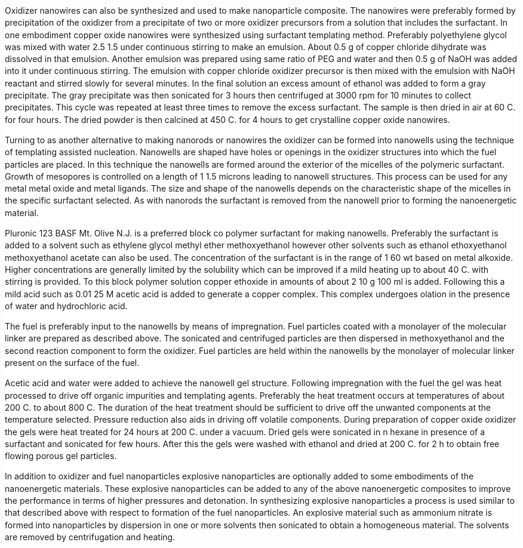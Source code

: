 Oxidizer nanowires can also be synthesized and used to make nanoparticle composite. The nanowires were preferably formed by precipitation of the oxidizer from a precipitate of two or more oxidizer precursors from a solution that includes the surfactant. In one embodiment copper oxide nanowires were synthesized using surfactant templating method. Preferably polyethylene glycol was mixed with water 2.5 1.5 under continuous stirring to make an emulsion. About 0.5 g of copper chloride dihydrate was dissolved in that emulsion. Another emulsion was prepared using same ratio of PEG and water and then 0.5 g of NaOH was added into it under continuous stirring. The emulsion with copper chloride oxidizer precursor is then mixed with the emulsion with NaOH reactant and stirred slowly for several minutes. In the final solution an excess amount of ethanol was added to form a gray precipitate. The gray precipitate was then sonicated for 3 hours then centrifuged at 3000 rpm for 10 minutes to collect precipitates. This cycle was repeated at least three times to remove the excess surfactant. The sample is then dried in air at 60 C. for four hours. The dried powder is then calcined at 450 C. for 4 hours to get crystalline copper oxide nanowires.

Turning to as another alternative to making nanorods or nanowires the oxidizer can be formed into nanowells using the technique of templating assisted nucleation. Nanowells are shaped have holes or openings in the oxidizer structures into which the fuel particles are placed. In this technique the nanowells are formed around the exterior of the micelles of the polymeric surfactant. Growth of mesopores is controlled on a length of 1 1.5 microns leading to nanowell structures. This process can be used for any metal metal oxide and metal ligands. The size and shape of the nanowells depends on the characteristic shape of the micelles in the specific surfactant selected. As with nanorods the surfactant is removed from the nanowell prior to forming the nanoenergetic material.

Pluronic 123 BASF Mt. Olive N.J. is a preferred block co polymer surfactant for making nanowells. Preferably the surfactant is added to a solvent such as ethylene glycol methyl ether methoxyethanol however other solvents such as ethanol ethoxyethanol methoxyethanol acetate can also be used. The concentration of the surfactant is in the range of 1 60 wt based on metal alkoxide. Higher concentrations are generally limited by the solubility which can be improved if a mild heating up to about 40 C. with stirring is provided. To this block polymer solution copper ethoxide in amounts of about 2 10 g 100 ml is added. Following this a mild acid such as 0.01 25 M acetic acid is added to generate a copper complex. This complex undergoes olation in the presence of water and hydrochloric acid.

The fuel is preferably input to the nanowells by means of impregnation. Fuel particles coated with a monolayer of the molecular linker are prepared as described above. The sonicated and centrifuged particles are then dispersed in methoxyethanol and the second reaction component to form the oxidizer. Fuel particles are held within the nanowells by the monolayer of molecular linker present on the surface of the fuel.

Acetic acid and water were added to achieve the nanowell gel structure. Following impregnation with the fuel the gel was heat processed to drive off organic impurities and templating agents. Preferably the heat treatment occurs at temperatures of about 200 C. to about 800 C. The duration of the heat treatment should be sufficient to drive off the unwanted components at the temperature selected. Pressure reduction also aids in driving off volatile components. During preparation of copper oxide oxidizer the gels were heat treated for 24 hours at 200 C. under a vacuum. Dried gels were sonicated in n hexane in presence of a surfactant and sonicated for few hours. After this the gels were washed with ethanol and dried at 200 C. for 2 h to obtain free flowing porous gel particles.

In addition to oxidizer and fuel nanoparticles explosive nanoparticles are optionally added to some embodiments of the nanoenergetic materials. These explosive nanoparticles can be added to any of the above nanoenergetic composites to improve the performance in terms of higher pressures and detonation. In synthesizing explosive nanoparticles a process is used similar to that described above with respect to formation of the fuel nanoparticles. An explosive material such as ammonium nitrate is formed into nanoparticles by dispersion in one or more solvents then sonicated to obtain a homogeneous material. The solvents are removed by centrifugation and heating.
